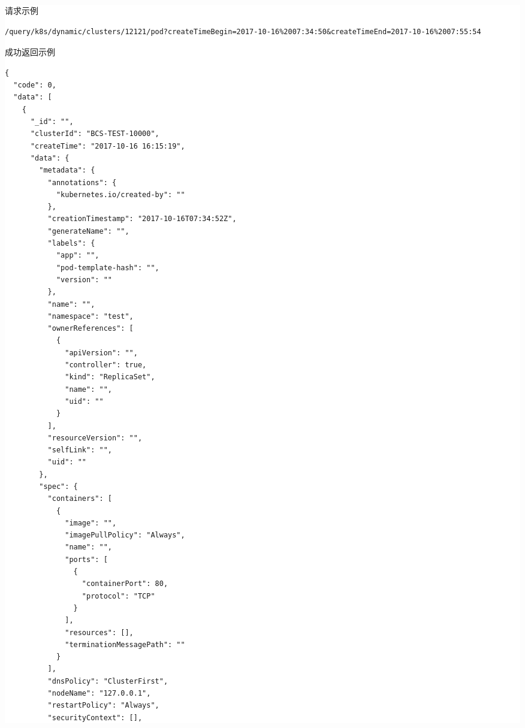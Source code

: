请求示例

```
/query/k8s/dynamic/clusters/12121/pod?createTimeBegin=2017-10-16%2007:34:50&createTimeEnd=2017-10-16%2007:55:54
```



成功返回示例

```
{
  "code": 0,
  "data": [
    {
      "_id": "",
      "clusterId": "BCS-TEST-10000",
      "createTime": "2017-10-16 16:15:19",
      "data": {
        "metadata": {
          "annotations": {
            "kubernetes.io/created-by": ""
          },
          "creationTimestamp": "2017-10-16T07:34:52Z",
          "generateName": "",
          "labels": {
            "app": "",
            "pod-template-hash": "",
            "version": ""
          },
          "name": "",
          "namespace": "test",
          "ownerReferences": [
            {
              "apiVersion": "",
              "controller": true,
              "kind": "ReplicaSet",
              "name": "",
              "uid": ""
            }
          ],
          "resourceVersion": "",
          "selfLink": "",
          "uid": ""
        },
        "spec": {
          "containers": [
            {
              "image": "",
              "imagePullPolicy": "Always",
              "name": "",
              "ports": [
                {
                  "containerPort": 80,
                  "protocol": "TCP"
                }
              ],
              "resources": [],
              "terminationMessagePath": ""
            }
          ],
          "dnsPolicy": "ClusterFirst",
          "nodeName": "127.0.0.1",
          "restartPolicy": "Always",
          "securityContext": [],
```